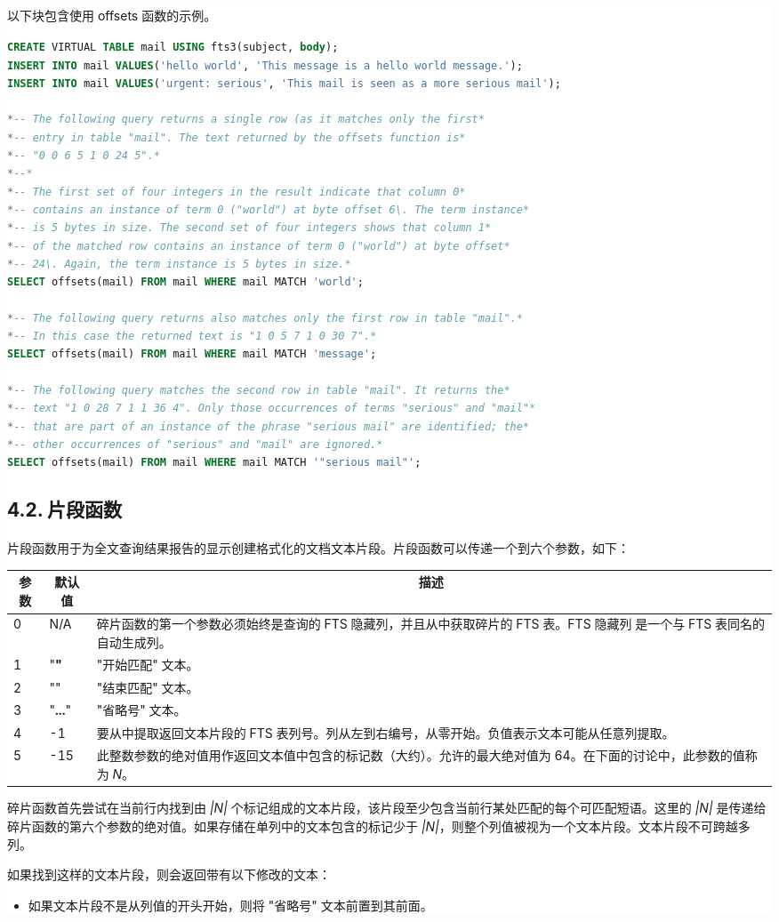 以下块包含使用 offsets 函数的示例。

```sql
CREATE VIRTUAL TABLE mail USING fts3(subject, body);
INSERT INTO mail VALUES('hello world', 'This message is a hello world message.');
INSERT INTO mail VALUES('urgent: serious', 'This mail is seen as a more serious mail');

*-- The following query returns a single row (as it matches only the first*
*-- entry in table "mail". The text returned by the offsets function is*
*-- "0 0 6 5 1 0 24 5".*
*--*
*-- The first set of four integers in the result indicate that column 0*
*-- contains an instance of term 0 ("world") at byte offset 6\. The term instance*
*-- is 5 bytes in size. The second set of four integers shows that column 1*
*-- of the matched row contains an instance of term 0 ("world") at byte offset*
*-- 24\. Again, the term instance is 5 bytes in size.*
SELECT offsets(mail) FROM mail WHERE mail MATCH 'world';

*-- The following query returns also matches only the first row in table "mail".*
*-- In this case the returned text is "1 0 5 7 1 0 30 7".*
SELECT offsets(mail) FROM mail WHERE mail MATCH 'message';

*-- The following query matches the second row in table "mail". It returns the*
*-- text "1 0 28 7 1 1 36 4". Only those occurrences of terms "serious" and "mail"*
*-- that are part of an instance of the phrase "serious mail" are identified; the*
*-- other occurrences of "serious" and "mail" are ignored.*
SELECT offsets(mail) FROM mail WHERE mail MATCH '"serious mail"';

```

## 4.2\. 片段函数

片段函数用于为全文查询结果报告的显示创建格式化的文档文本片段。片段函数可以传递一个到六个参数，如下：

| 参数 | 默认值 | 描述 |
| --- | --- | --- |
| 0 | N/A | 碎片函数的第一个参数必须始终是查询的 FTS 隐藏列，并且从中获取碎片的 FTS 表。FTS 隐藏列 是一个与 FTS 表同名的自动生成列。  |
| 1 | "<b>" | "开始匹配" 文本。  |
| 2 | "</b>" | "结束匹配" 文本。  |
| 3 | "<b>...</b>" | "省略号" 文本。  |
| 4 | -1 | 要从中提取返回文本片段的 FTS 表列号。列从左到右编号，从零开始。负值表示文本可能从任意列提取。  |
| 5 | -15 | 此整数参数的绝对值用作返回文本值中包含的标记数（大约）。允许的最大绝对值为 64。在下面的讨论中，此参数的值称为 *N*。 |

碎片函数首先尝试在当前行内找到由 *|N|* 个标记组成的文本片段，该片段至少包含当前行某处匹配的每个可匹配短语。这里的 *|N|* 是传递给碎片函数的第六个参数的绝对值。如果存储在单列中的文本包含的标记少于 *|N|*，则整个列值被视为一个文本片段。文本片段不可跨越多列。

如果找到这样的文本片段，则会返回带有以下修改的文本：

+   如果文本片段不是从列值的开头开始，则将 "省略号" 文本前置到其前面。
